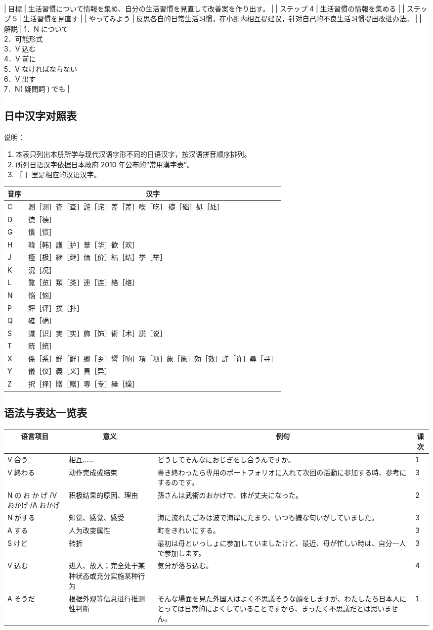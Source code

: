 | 目標       | 生活習慣について情報を集め、自分の生活習慣を見直して改善案を作り出す。                                                                    |
| ステップ 4   | 生活習慣の情報を集める                                                                                            |
| ステップ 5   | 生活習慣を見直す                                                                                               |
| やってみよう   | 反思各自的日常生活习惯，在小组内相互提建议，针对自己的不良生活习惯提出改进办法。                                                               |
| 解説       | 1．N について  <br>2．可能形式  <br>3．V 込む  <br>4．V 前に  <br>5．V なければならない  <br>6．V 出す  <br>7．N( 疑問詞 ) でも          |

## 日中汉字对照表

说明：
1. 本表只列出本册所学与现代汉语字形不同的日语汉字，按汉语拼音顺序排列。  
2. 所列日语汉字依据日本政府 2010 年公布的“常用漢字表”。  
3. ［ ］里是相应的汉语汉字。  

| 音序  | 汉字                                   |
| --- | ------------------------------------ |
| C   | 測［测］査［查］詫［诧］差［差］喫［吃］  礎［础］処［处］       |
| D   | 徳［德］                                 |
| G   | 慣［惯］                                 |
| H   | 韓［韩］護［护］華［华］歓［欢］                     |
| J   | 極［极］継［继］価［价］結［结］挙［举］                 |
| K   | 況［况］                                 |
| L   | 覧［览］類［类］連［连］絡［络］                     |
| N   | 悩［恼］                                 |
| P   | 評［评］撲［扑］                             |
| Q   | 確［确］                                 |
| S   | 識［识］実［实］飾［饰］術［术］説［说］                 |
| T   | 統［统］                                 |
| X   | 係［系］鮮［鲜］郷［乡］響［响］項［项］象［象］効［效］許［许］尋［寻］ |
| Y   | 儀［仪］義［义］異［异］                         |
| Z   | 択［择］贈［赠］専［专］繰［缲］                     |

## 语法与表达一览表

| **语言项目**                | **意义**                    | **例句**                                                                    | **课次** |
|-------------------------|---------------------------|---------------------------------------------------------------------------|--------|
| V 合う                    | 相互......                  | どうしてそんなにおじぎをし合うんですか。                                                      | 1      |
| V 終わる                   | 动作完成或结束                   | 書き終わったら専用のポートフォリオに入れて次回の活動に参加する時、参考にするのです。                                | 3      |
| N の お か げ /V おかげ /A おかげ | 积极结果的原因、理由                | 孫さんは武術のおかげで、体が丈夫になった。                                                     | 2      |
| N がする                   | 知觉、感觉、感受                  | 海に流れたごみは波で海岸にたまり、いつも嫌な匂いがしていました。                                          | 3      |
| A する                    | 人为改变属性                    | 町をきれいにする。                                                                 | 3      |
| S けど                    | 转折                        | 最初は母といっしょに参加していましたけど、最近、母が忙しい時は、自分一人で参加します。                               | 3      |
| V 込む                    | 进入、放入；完全处于某种状态或充分实施某种行为   | 気分が落ち込む。                                                                  | 4      |
| A そうだ                   | 根据外观等信息进行推测性判断            | そんな場面を見た外国人はよく不思議そうな顔をしますが、わたしたち日本人にとっては日常的によくしていることですから、まったく不思議だとは思いません。 | 1      |